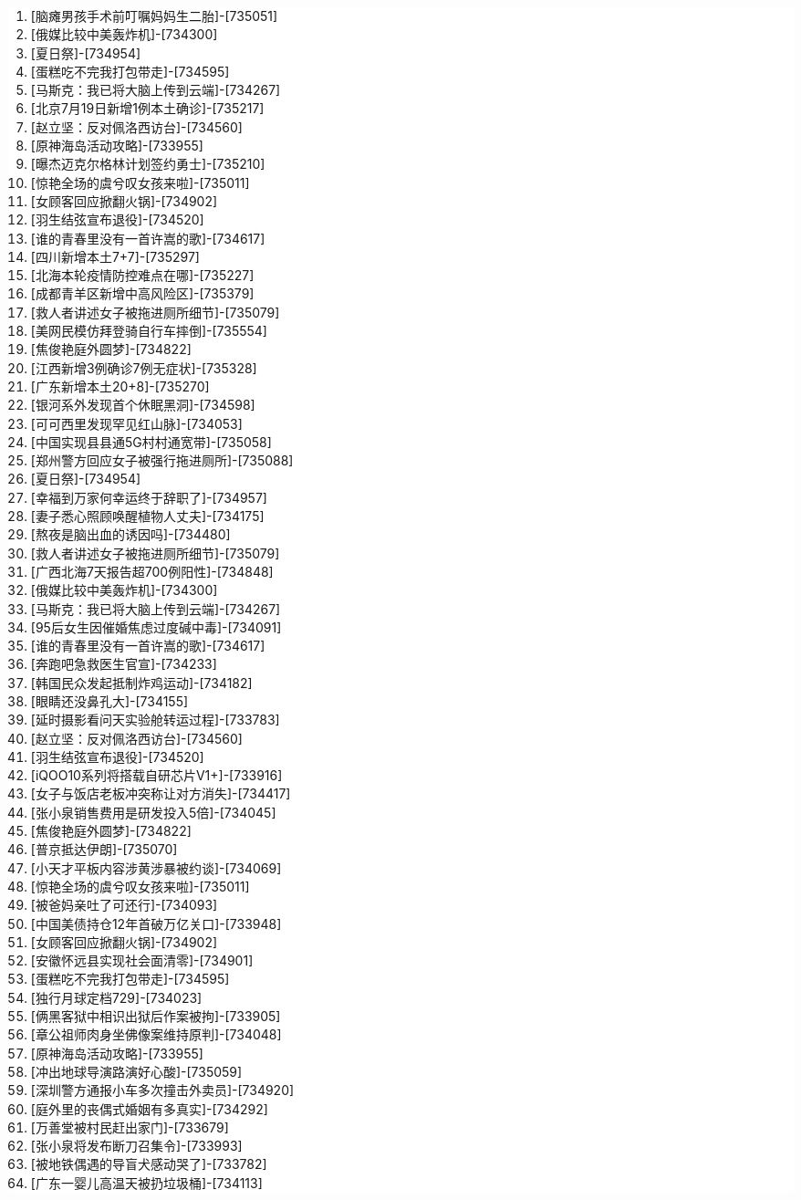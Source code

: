 1. [脑瘫男孩手术前叮嘱妈妈生二胎]-[735051]
1. [俄媒比较中美轰炸机]-[734300]
1. [夏日祭]-[734954]
1. [蛋糕吃不完我打包带走]-[734595]
1. [马斯克：我已将大脑上传到云端]-[734267]
1. [北京7月19日新增1例本土确诊]-[735217]
1. [赵立坚：反对佩洛西访台]-[734560]
1. [原神海岛活动攻略]-[733955]
1. [曝杰迈克尔格林计划签约勇士]-[735210]
1. [惊艳全场的虞兮叹女孩来啦]-[735011]
1. [女顾客回应掀翻火锅]-[734902]
1. [羽生结弦宣布退役]-[734520]
1. [谁的青春里没有一首许嵩的歌]-[734617]
1. [四川新增本土7+7]-[735297]
1. [北海本轮疫情防控难点在哪]-[735227]
1. [成都青羊区新增中高风险区]-[735379]
1. [救人者讲述女子被拖进厕所细节]-[735079]
1. [美网民模仿拜登骑自行车摔倒]-[735554]
1. [焦俊艳庭外圆梦]-[734822]
1. [江西新增3例确诊7例无症状]-[735328]
1. [广东新增本土20+8]-[735270]
1. [银河系外发现首个休眠黑洞]-[734598]
1. [可可西里发现罕见红山脉]-[734053]
1. [中国实现县县通5G村村通宽带]-[735058]
1. [郑州警方回应女子被强行拖进厕所]-[735088]
1. [夏日祭]-[734954]
1. [幸福到万家何幸运终于辞职了]-[734957]
1. [妻子悉心照顾唤醒植物人丈夫]-[734175]
1. [熬夜是脑出血的诱因吗]-[734480]
1. [救人者讲述女子被拖进厕所细节]-[735079]
1. [广西北海7天报告超700例阳性]-[734848]
1. [俄媒比较中美轰炸机]-[734300]
1. [马斯克：我已将大脑上传到云端]-[734267]
1. [95后女生因催婚焦虑过度碱中毒]-[734091]
1. [谁的青春里没有一首许嵩的歌]-[734617]
1. [奔跑吧急救医生官宣]-[734233]
1. [韩国民众发起抵制炸鸡运动]-[734182]
1. [眼睛还没鼻孔大]-[734155]
1. [延时摄影看问天实验舱转运过程]-[733783]
1. [赵立坚：反对佩洛西访台]-[734560]
1. [羽生结弦宣布退役]-[734520]
1. [iQOO10系列将搭载自研芯片V1+]-[733916]
1. [女子与饭店老板冲突称让对方消失]-[734417]
1. [张小泉销售费用是研发投入5倍]-[734045]
1. [焦俊艳庭外圆梦]-[734822]
1. [普京抵达伊朗]-[735070]
1. [小天才平板内容涉黄涉暴被约谈]-[734069]
1. [惊艳全场的虞兮叹女孩来啦]-[735011]
1. [被爸妈亲吐了可还行]-[734093]
1. [中国美债持仓12年首破万亿关口]-[733948]
1. [女顾客回应掀翻火锅]-[734902]
1. [安徽怀远县实现社会面清零]-[734901]
1. [蛋糕吃不完我打包带走]-[734595]
1. [独行月球定档729]-[734023]
1. [俩黑客狱中相识出狱后作案被拘]-[733905]
1. [章公祖师肉身坐佛像案维持原判]-[734048]
1. [原神海岛活动攻略]-[733955]
1. [冲出地球导演路演好心酸]-[735059]
1. [深圳警方通报小车多次撞击外卖员]-[734920]
1. [庭外里的丧偶式婚姻有多真实]-[734292]
1. [万善堂被村民赶出家门]-[733679]
1. [张小泉将发布断刀召集令]-[733993]
1. [被地铁偶遇的导盲犬感动哭了]-[733782]
1. [广东一婴儿高温天被扔垃圾桶]-[734113]